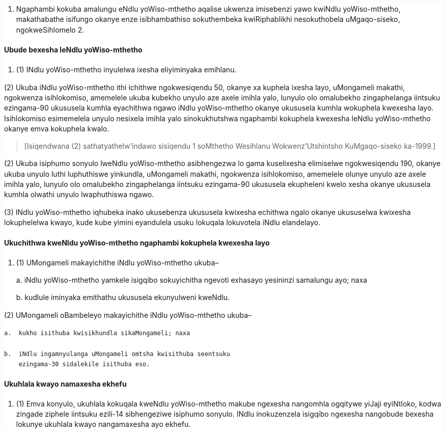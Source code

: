 1.  Ngaphambi kokuba amalungu eNdlu yoWiso-mthetho aqalise ukwenza
    imisebenzi yawo kwiNdlu yoWiso-mthetho, makathabathe isifungo okanye
    enze isibhambathiso sokuthembeka kwiRiphablikhi nesokuthobela
    uMgaqo-siseko, ngokweSihlomelo 2.

#### **Ubude bexesha leNdlu yoWiso-mthetho**

1.  \(1) INdlu yoWiso-mthetho inyulelwa ixesha eliyiminyaka emihlanu.



(2) Ukuba iNdlu yoWiso-mthetho ithi ichithwe ngokwesiqendu 50, okanye xa
    kuphela ixesha layo, uMongameli makathi, ngokwenza isihlokomiso,
    amemelele ukuba kubekho unyulo aze axele imihla yalo, lunyulo olo
    omalubekho zingaphelanga iintsuku ezingama-90 ukususela kumhla
    eyachithwa ngawo iNdlu yoWiso-mthetho okanye ukususela kumhla
    wokuphela kwexesha layo. Isihlokomiso esimemelela unyulo nesixela
    imihla yalo sinokukhutshwa ngaphambi kokuphela kwexesha leNdlu
    yoWiso-mthetho okanye emva kokuphela kwalo.

> \[Isiqendwana (2) sathatyathelw’indawo sisiqendu 1 soMthetho Wesihlanu
> Wokwenz’Utshintsho KuMgaqo-siseko ka-1999.\]

(2) Ukuba isiphumo sonyulo lweNdlu yoWiso-mthetho asibhengezwa lo gama
    kuselixesha elimiselwe ngokwesiqendu 190, okanye ukuba unyulo luthi
    luphuthiswe yinkundla, uMongameli makathi, ngokwenza isihlokomiso,
    amemelele olunye unyulo aze axele imihla yalo, lunyulo olo
    omalubekho zingaphelanga iintsuku ezingama-90 ukususela ekupheleni
    kwelo xesha okanye ukususela kumhla olwathi unyulo
    lwaphuthiswa ngawo.

(3) INdlu yoWiso-mthetho iqhubeka inako ukusebenza ukususela kwixesha
    echithwa ngalo okanye ukususelwa kwixesha lokuphelelwa kwayo, kude
    kube yimini eyandulela usuku lokuqala lokuvotela iNdlu elandelayo.

#### **Ukuchithwa kweNldu yoWiso-mthetho ngaphambi kokuphela kwexesha layo**

1.  \(1) UMongameli makayichithe iNdlu yoWiso-mthetho ukuba–

    a.  iNdlu yoWiso-mthetho yamkele isigqibo sokuyichitha ngevoti
        exhasayo yesininzi samalungu ayo; naxa

    b.  kudlule iminyaka emithathu ukususela ekunyulweni kweNdlu.



(2) UMongameli oBambeleyo makayichithe iNdlu yoWiso-mthetho ukuba–

    a.  kukho isithuba kwisikhundla sikaMongameli; naxa

    b.  iNdlu ingamnyulanga uMongameli omtsha kwisithuba seentsuku
        ezingama-30 sidalekile isithuba eso.

#### **Ukuhlala kwayo namaxesha ekhefu**

1.  \(1) Emva konyulo, ukuhlala kokuqala kweNdlu yoWiso-mthetho makube
    ngexesha nangomhla ogqitywe yiJaji eyiNtloko, kodwa zingade ziphele
    iintsuku ezili-14 sibhengeziwe isiphumo sonyulo. INdlu inokuzenzela
    isigqibo ngexesha nangobude bexesha lokunye ukuhlala kwayo nangamaxesha
    ayo ekhefu.
